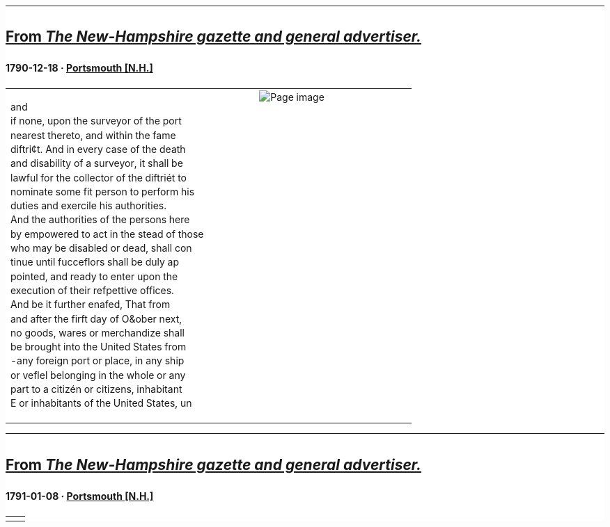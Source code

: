 </tr></table>

---

## [From _The New-Hampshire gazette and general advertiser._](https://www.loc.gov/resource/sn83025587/1790-12-18/ed-1/?sp=5)

#### 1790-12-18 &middot; [Portsmouth [N.H.]](http://dbpedia.org/resource/Portsmouth%2C_New_Hampshire)

<table style="width: 100%;"><tr><td style="width: 50%">

 and  
if none, upon the surveyor of the port  
nearest thereto, and within the fame  
diftri¢t. And in every case of the death  
and disability of a surveyor, it shall be  
lawful for the collector of the diftriét to  
nominate some fit person to perform his  
duties and exercile his authorities.  
And the authorities of the persons here­  
by empowered to act in the stead of those  
who may be disabled or dead, shall con­  
tinue until fucceflors shall be duly ap­  
pointed, and ready to enter upon the  
execution of their refpettive offices.  
And be it further enafed, That from  
and after the firft day of O&amp;ober next,  
no goods, wares or merchandize shall  
be brought into the United States from  
-any foreign port or place, in any ship  
or veflel belonging in the whole or any  
part to a citizén or citizens, inhabitant  
E or inhabitants of the United States, un
</td><td style="width: 50%; max-height: 75%; margin: auto; display: block;">
<img alt="Page image" src="https://tile.loc.gov/image-services/iiif/service:ndnp:nhd:batch_nhd_bondcliff_ver01:data:sn83025587:00517015131:1790121801:0717/pct:29.09137842023748,43.615761880602065,22.14765100671141,19.144258413664808/!600,600/0/default.jpg"/>
</td>
</tr></table>

---

## [From _The New-Hampshire gazette and general advertiser._](https://www.loc.gov/resource/sn83025587/1791-01-08/ed-1/?sp=1)

#### 1791-01-08 &middot; [Portsmouth [N.H.]](http://dbpedia.org/resource/Portsmouth%2C_New_Hampshire)

<table style="width: 100%;"><tr><td style="width: 50%">

  